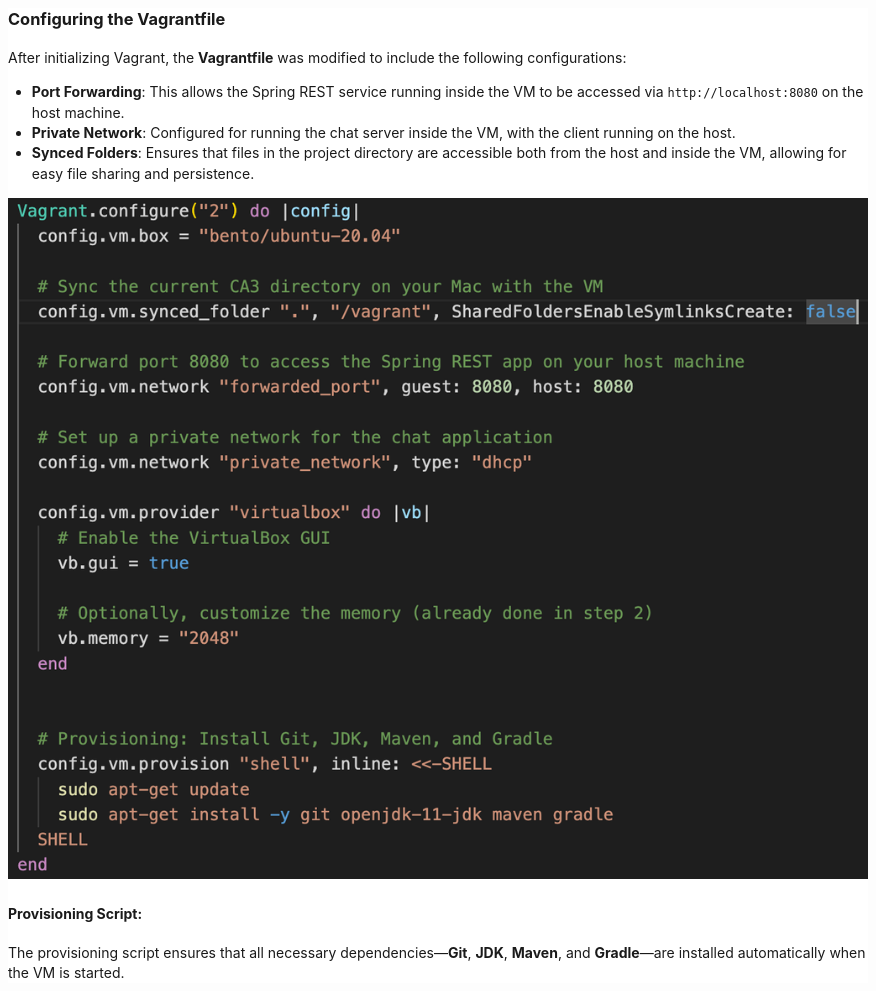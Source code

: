 ### **Configuring the Vagrantfile**

After initializing Vagrant, the **Vagrantfile** was modified to include the following configurations:

- **Port Forwarding**: This allows the Spring REST service running inside the VM to be accessed via `http://localhost:8080` on the host machine.
- **Private Network**: Configured for running the chat server inside the VM, with the client running on the host.
- **Synced Folders**: Ensures that files in the project directory are accessible both from the host and inside the VM, allowing for easy file sharing and persistence.

![1](img/4.png)

#### **Provisioning Script**:
The provisioning script ensures that all necessary dependencies—**Git**, **JDK**, **Maven**, and **Gradle**—are installed automatically when the VM is started.
